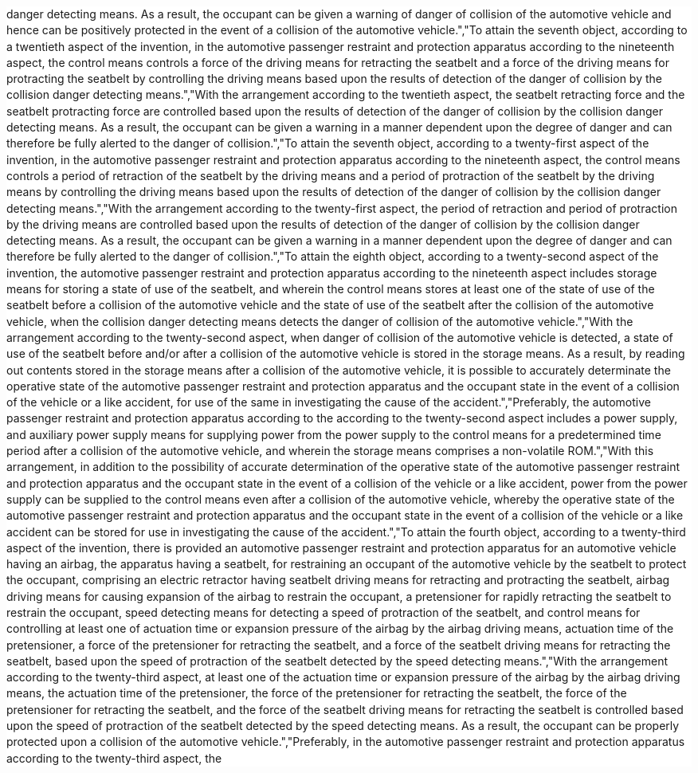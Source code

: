 danger detecting means. As a result, the occupant can be given a warning of danger of collision of the automotive vehicle and hence can be positively protected in the event of a collision of the automotive vehicle.","To attain the seventh object, according to a twentieth aspect of the invention, in the automotive passenger restraint and protection apparatus according to the nineteenth aspect, the control means controls a force of the driving means for retracting the seatbelt and a force of the driving means for protracting the seatbelt by controlling the driving means based upon the results of detection of the danger of collision by the collision danger detecting means.","With the arrangement according to the twentieth aspect, the seatbelt retracting force and the seatbelt protracting force are controlled based upon the results of detection of the danger of collision by the collision danger detecting means. As a result, the occupant can be given a warning in a manner dependent upon the degree of danger and can therefore be fully alerted to the danger of collision.","To attain the seventh object, according to a twenty-first aspect of the invention, in the automotive passenger restraint and protection apparatus according to the nineteenth aspect, the control means controls a period of retraction of the seatbelt by the driving means and a period of protraction of the seatbelt by the driving means by controlling the driving means based upon the results of detection of the danger of collision by the collision danger detecting means.","With the arrangement according to the twenty-first aspect, the period of retraction and period of protraction by the driving means are controlled based upon the results of detection of the danger of collision by the collision danger detecting means. As a result, the occupant can be given a warning in a manner dependent upon the degree of danger and can therefore be fully alerted to the danger of collision.","To attain the eighth object, according to a twenty-second aspect of the invention, the automotive passenger restraint and protection apparatus according to the nineteenth aspect includes storage means for storing a state of use of the seatbelt, and wherein the control means stores at least one of the state of use of the seatbelt before a collision of the automotive vehicle and the state of use of the seatbelt after the collision of the automotive vehicle, when the collision danger detecting means detects the danger of collision of the automotive vehicle.","With the arrangement according to the twenty-second aspect, when danger of collision of the automotive vehicle is detected, a state of use of the seatbelt before and\/or after a collision of the automotive vehicle is stored in the storage means. As a result, by reading out contents stored in the storage means after a collision of the automotive vehicle, it is possible to accurately determinate the operative state of the automotive passenger restraint and protection apparatus and the occupant state in the event of a collision of the vehicle or a like accident, for use of the same in investigating the cause of the accident.","Preferably, the automotive passenger restraint and protection apparatus according to the according to the twenty-second aspect includes a power supply, and auxiliary power supply means for supplying power from the power supply to the control means for a predetermined time period after a collision of the automotive vehicle, and wherein the storage means comprises a non-volatile ROM.","With this arrangement, in addition to the possibility of accurate determination of the operative state of the automotive passenger restraint and protection apparatus and the occupant state in the event of a collision of the vehicle or a like accident, power from the power supply can be supplied to the control means even after a collision of the automotive vehicle, whereby the operative state of the automotive passenger restraint and protection apparatus and the occupant state in the event of a collision of the vehicle or a like accident can be stored for use in investigating the cause of the accident.","To attain the fourth object, according to a twenty-third aspect of the invention, there is provided an automotive passenger restraint and protection apparatus for an automotive vehicle having an airbag, the apparatus having a seatbelt, for restraining an occupant of the automotive vehicle by the seatbelt to protect the occupant, comprising an electric retractor having seatbelt driving means for retracting and protracting the seatbelt, airbag driving means for causing expansion of the airbag to restrain the occupant, a pretensioner for rapidly retracting the seatbelt to restrain the occupant, speed detecting means for detecting a speed of protraction of the seatbelt, and control means for controlling at least one of actuation time or expansion pressure of the airbag by the airbag driving means, actuation time of the pretensioner, a force of the pretensioner for retracting the seatbelt, and a force of the seatbelt driving means for retracting the seatbelt, based upon the speed of protraction of the seatbelt detected by the speed detecting means.","With the arrangement according to the twenty-third aspect, at least one of the actuation time or expansion pressure of the airbag by the airbag driving means, the actuation time of the pretensioner, the force of the pretensioner for retracting the seatbelt, the force of the pretensioner for retracting the seatbelt, and the force of the seatbelt driving means for retracting the seatbelt is controlled based upon the speed of protraction of the seatbelt detected by the speed detecting means. As a result, the occupant can be properly protected upon a collision of the automotive vehicle.","Preferably, in the automotive passenger restraint and protection apparatus according to the twenty-third aspect, the